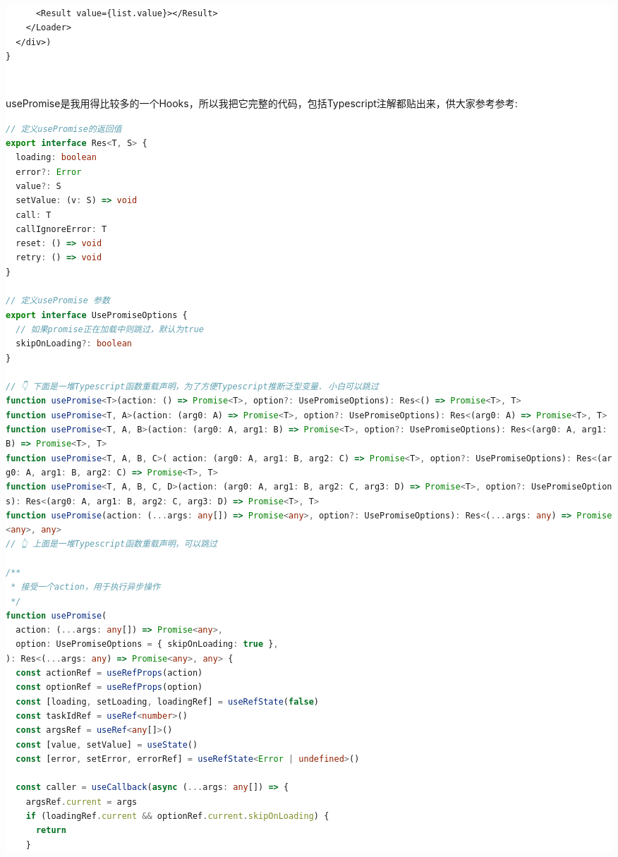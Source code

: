 ```tsx
      <Result value={list.value}></Result>
    </Loader>
  </div>)
}
```

<br>

usePromise是我用得比较多的一个Hooks，所以我把它完整的代码，包括Typescript注解都贴出来，供大家参考参考:

```ts
// 定义usePromise的返回值
export interface Res<T, S> {
  loading: boolean
  error?: Error
  value?: S
  setValue: (v: S) => void
  call: T
  callIgnoreError: T
  reset: () => void
  retry: () => void
}

// 定义usePromise 参数
export interface UsePromiseOptions {
  // 如果promise正在加载中则跳过，默认为true
  skipOnLoading?: boolean
}

// 👇 下面是一堆Typescript函数重载声明，为了方便Typescript推断泛型变量. 小白可以跳过
function usePromise<T>(action: () => Promise<T>, option?: UsePromiseOptions): Res<() => Promise<T>, T>
function usePromise<T, A>(action: (arg0: A) => Promise<T>, option?: UsePromiseOptions): Res<(arg0: A) => Promise<T>, T>
function usePromise<T, A, B>(action: (arg0: A, arg1: B) => Promise<T>, option?: UsePromiseOptions): Res<(arg0: A, arg1: B) => Promise<T>, T>
function usePromise<T, A, B, C>( action: (arg0: A, arg1: B, arg2: C) => Promise<T>, option?: UsePromiseOptions): Res<(arg0: A, arg1: B, arg2: C) => Promise<T>, T>
function usePromise<T, A, B, C, D>(action: (arg0: A, arg1: B, arg2: C, arg3: D) => Promise<T>, option?: UsePromiseOptions): Res<(arg0: A, arg1: B, arg2: C, arg3: D) => Promise<T>, T>
function usePromise(action: (...args: any[]) => Promise<any>, option?: UsePromiseOptions): Res<(...args: any) => Promise<any>, any>
// 👆 上面是一堆Typescript函数重载声明，可以跳过

/**
 * 接受一个action，用于执行异步操作
 */
function usePromise(
  action: (...args: any[]) => Promise<any>,
  option: UsePromiseOptions = { skipOnLoading: true },
): Res<(...args: any) => Promise<any>, any> {
  const actionRef = useRefProps(action)
  const optionRef = useRefProps(option)
  const [loading, setLoading, loadingRef] = useRefState(false)
  const taskIdRef = useRef<number>()
  const argsRef = useRef<any[]>()
  const [value, setValue] = useState()
  const [error, setError, errorRef] = useRefState<Error | undefined>()

  const caller = useCallback(async (...args: any[]) => {
    argsRef.current = args
    if (loadingRef.current && optionRef.current.skipOnLoading) {
      return
    }
```